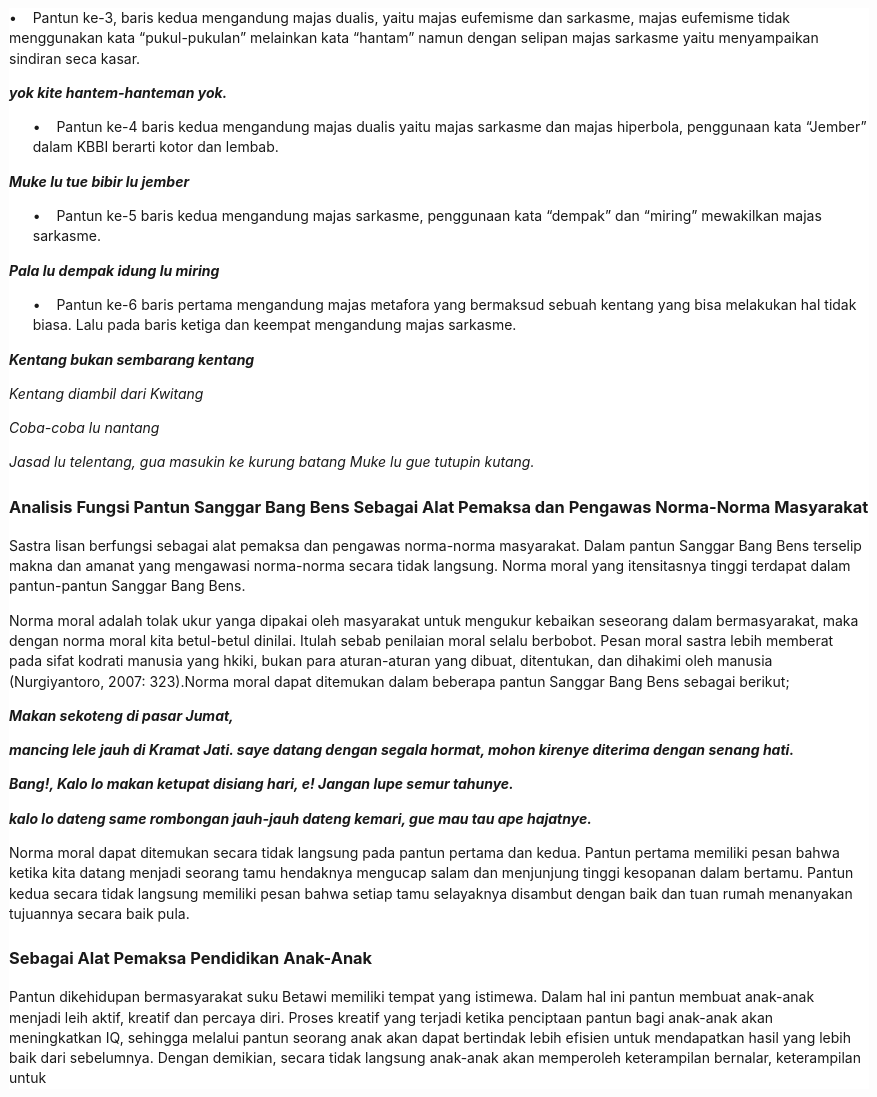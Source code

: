 <p><span class="font1">•</span><span class="font6"> &nbsp;&nbsp;&nbsp;Pantun ke-3, baris kedua mengandung majas dualis, yaitu majas eufemisme dan sarkasme, majas eufemisme tidak menggunakan kata “pukul-pukulan” melainkan kata “hantam” namun dengan selipan majas sarkasme yaitu menyampaikan sindiran seca kasar.</span></p></li></ul>
<p><span class="font6" style="font-weight:bold;font-style:italic;">yok kite hantem-hanteman yok.</span></p>
<ul style="list-style:none;"><li>
<p><span class="font1">•</span><span class="font6"> &nbsp;&nbsp;&nbsp;Pantun ke-4 baris kedua mengandung majas dualis yaitu majas sarkasme dan majas hiperbola, penggunaan kata “Jember” dalam KBBI berarti kotor dan lembab.</span></p></li></ul>
<p><span class="font6" style="font-weight:bold;font-style:italic;">Muke lu tue bibir lu jember</span></p>
<ul style="list-style:none;"><li>
<p><span class="font1">•</span><span class="font6"> &nbsp;&nbsp;&nbsp;Pantun ke-5 baris kedua mengandung majas sarkasme, penggunaan kata “dempak” dan “miring” mewakilkan majas sarkasme.</span></p></li></ul>
<p><span class="font6" style="font-weight:bold;font-style:italic;">Pala lu dempak idung lu miring</span></p>
<ul style="list-style:none;"><li>
<p><span class="font1">•</span><span class="font6"> &nbsp;&nbsp;&nbsp;Pantun ke-6 baris pertama mengandung majas metafora yang bermaksud sebuah kentang yang bisa melakukan hal tidak biasa. Lalu pada baris ketiga dan keempat mengandung majas sarkasme.</span></p></li></ul>
<p><span class="font6" style="font-weight:bold;font-style:italic;">Kentang bukan sembarang kentang</span></p>
<p><span class="font6" style="font-style:italic;">Kentang diambil dari Kwitang</span></p>
<p><span class="font6" style="font-style:italic;">Coba-coba lu nantang</span></p>
<p><span class="font6" style="font-style:italic;">Jasad lu telentang, gua masukin ke kurung batang Muke lu gue tutupin kutang.</span></p>
<h3><a name="bookmark10"></a><span class="font6" style="font-weight:bold;"><a name="bookmark11"></a>Analisis Fungsi Pantun Sanggar Bang Bens Sebagai Alat Pemaksa dan Pengawas Norma-Norma Masyarakat</span></h3>
<p><span class="font6">Sastra lisan berfungsi sebagai alat pemaksa dan pengawas norma-norma masyarakat. Dalam pantun Sanggar Bang Bens terselip makna dan amanat yang mengawasi norma-norma secara tidak langsung. Norma moral yang itensitasnya tinggi terdapat dalam pantun-pantun Sanggar Bang Bens.</span></p>
<p><span class="font6">Norma moral adalah tolak ukur yanga dipakai oleh masyarakat untuk mengukur kebaikan seseorang dalam bermasyarakat, maka dengan norma moral kita betul-betul dinilai. Itulah sebab penilaian moral selalu berbobot. Pesan moral sastra lebih memberat pada sifat kodrati manusia yang hkiki, bukan para aturan-aturan yang dibuat, ditentukan, dan dihakimi oleh manusia (Nurgiyantoro, 2007: 323).Norma moral dapat ditemukan dalam beberapa pantun Sanggar Bang Bens sebagai berikut;</span></p>
<p><span class="font6" style="font-weight:bold;font-style:italic;">Makan sekoteng di pasar Jumat,</span></p>
<p><span class="font6" style="font-weight:bold;font-style:italic;">mancing lele jauh di Kramat Jati. saye datang dengan segala hormat, mohon kirenye diterima dengan senang hati.</span></p>
<p><span class="font6" style="font-weight:bold;font-style:italic;">Bang!, Kalo lo makan ketupat disiang hari, e! Jangan lupe semur tahunye.</span></p>
<p><span class="font6" style="font-weight:bold;font-style:italic;">kalo lo dateng same rombongan jauh-jauh dateng kemari, gue mau tau ape hajatnye.</span></p>
<p><span class="font6">Norma moral dapat ditemukan secara tidak langsung pada pantun pertama dan kedua. Pantun pertama memiliki pesan bahwa ketika kita datang menjadi seorang tamu hendaknya mengucap salam dan menjunjung tinggi kesopanan dalam bertamu. Pantun kedua secara tidak langsung memiliki pesan bahwa setiap tamu selayaknya disambut dengan baik dan tuan rumah menanyakan tujuannya secara baik pula.</span></p>
<h3><a name="bookmark12"></a><span class="font6" style="font-weight:bold;"><a name="bookmark13"></a>Sebagai Alat Pemaksa Pendidikan Anak-Anak</span></h3>
<p><span class="font6">Pantun dikehidupan bermasyarakat suku Betawi memiliki tempat yang istimewa. Dalam hal ini pantun membuat anak-anak menjadi leih aktif, kreatif dan percaya diri. Proses kreatif yang terjadi ketika penciptaan pantun bagi anak-anak akan meningkatkan IQ, sehingga melalui pantun seorang anak akan dapat bertindak lebih efisien untuk mendapatkan hasil yang lebih baik dari sebelumnya. Dengan demikian, secara tidak langsung anak-anak akan memperoleh keterampilan bernalar, keterampilan untuk</span></p>